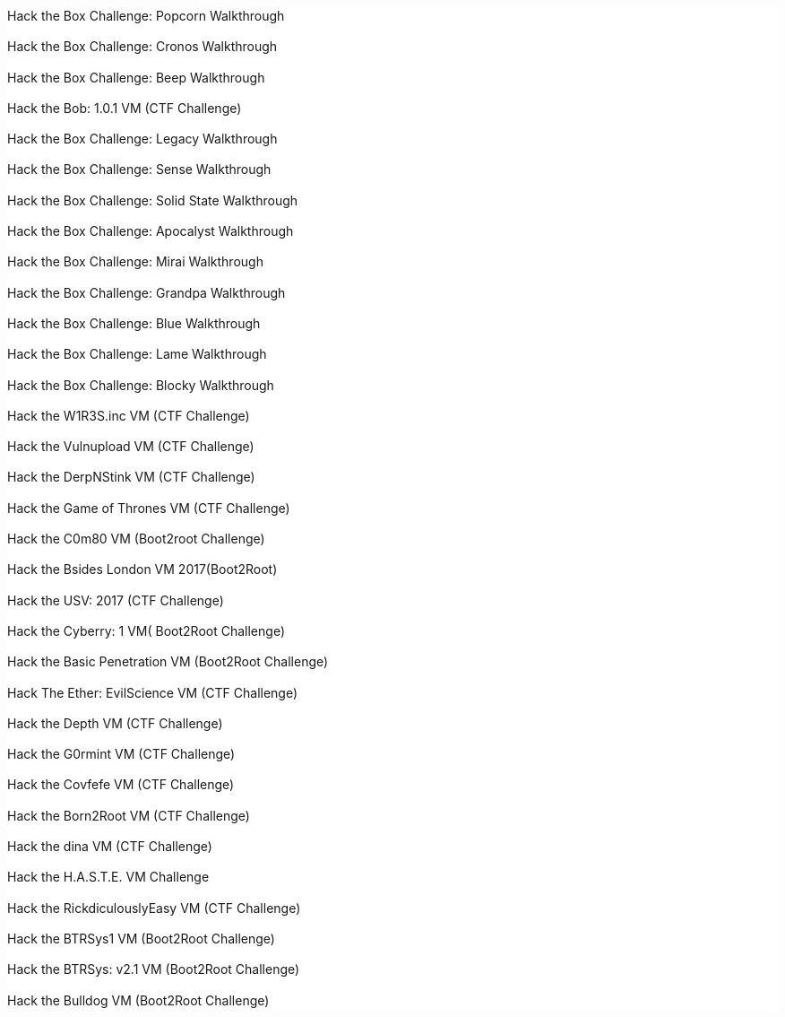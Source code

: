 Hack the Box Challenge: Popcorn Walkthrough

Hack the Box Challenge: Cronos Walkthrough

Hack the Box Challenge: Beep Walkthrough

Hack the Bob: 1.0.1 VM (CTF Challenge)

Hack the Box Challenge: Legacy Walkthrough

Hack the Box Challenge: Sense Walkthrough

Hack the Box Challenge: Solid State Walkthrough

Hack the Box Challenge: Apocalyst Walkthrough

Hack the Box Challenge: Mirai Walkthrough

Hack the Box Challenge: Grandpa Walkthrough

Hack the Box Challenge: Blue Walkthrough

Hack the Box Challenge: Lame Walkthrough

Hack the Box Challenge: Blocky Walkthrough

Hack the W1R3S.inc VM (CTF Challenge)

Hack the Vulnupload VM (CTF Challenge)

Hack the DerpNStink VM (CTF Challenge)

Hack the Game of Thrones VM (CTF Challenge)

Hack the C0m80 VM (Boot2root Challenge)

Hack the Bsides London VM 2017(Boot2Root)

Hack the USV: 2017 (CTF Challenge)

Hack the Cyberry: 1 VM( Boot2Root Challenge)

Hack the Basic Penetration VM (Boot2Root Challenge)

Hack The Ether: EvilScience VM (CTF Challenge)

Hack the Depth VM (CTF Challenge)

Hack the G0rmint VM (CTF Challenge)

Hack the Covfefe VM (CTF Challenge)

Hack the Born2Root VM (CTF Challenge)

Hack the dina VM (CTF Challenge)

Hack the H.A.S.T.E. VM Challenge

Hack the RickdiculouslyEasy VM (CTF Challenge)

Hack the BTRSys1 VM (Boot2Root Challenge)

Hack the BTRSys: v2.1 VM (Boot2Root Challenge)

Hack the Bulldog VM (Boot2Root Challenge)
